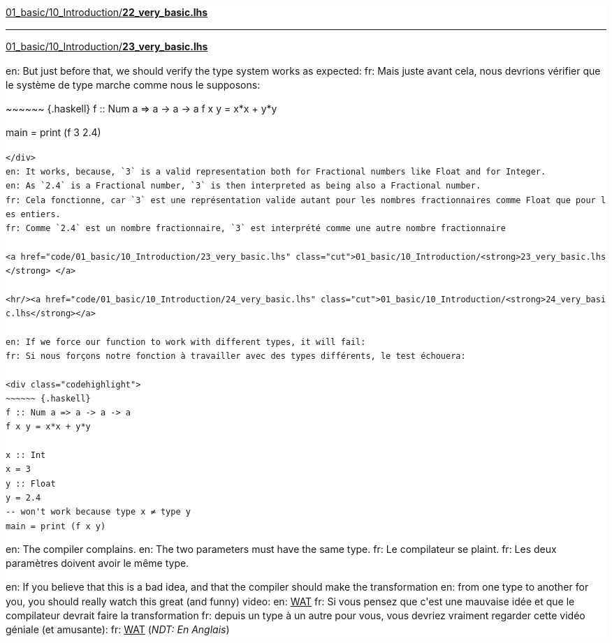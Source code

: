 <a href="code/01_basic/10_Introduction/22_very_basic.lhs" class="cut">01_basic/10_Introduction/<strong>22_very_basic.lhs</strong> </a>

<hr/><a href="code/01_basic/10_Introduction/23_very_basic.lhs" class="cut">01_basic/10_Introduction/<strong>23_very_basic.lhs</strong></a>

en: But just before that, we should verify the type system works as expected:
fr: Mais juste avant cela, nous devrions vérifier que le système de type marche comme nous le supposons:

<div class="codehighlight">
~~~~~~ {.haskell}
f :: Num a => a -> a -> a
f x y = x*x + y*y

main = print (f 3 2.4)
~~~~~~
</div>
en: It works, because, `3` is a valid representation both for Fractional numbers like Float and for Integer.
en: As `2.4` is a Fractional number, `3` is then interpreted as being also a Fractional number.
fr: Cela fonctionne, car `3` est une représentation valide autant pour les nombres fractionnaires comme Float que pour les entiers.
fr: Comme `2.4` est un nombre fractionnaire, `3` est interprété comme une autre nombre fractionnaire

<a href="code/01_basic/10_Introduction/23_very_basic.lhs" class="cut">01_basic/10_Introduction/<strong>23_very_basic.lhs</strong> </a>

<hr/><a href="code/01_basic/10_Introduction/24_very_basic.lhs" class="cut">01_basic/10_Introduction/<strong>24_very_basic.lhs</strong></a>

en: If we force our function to work with different types, it will fail:
fr: Si nous forçons notre fonction à travailler avec des types différents, le test échouera:

<div class="codehighlight">
~~~~~~ {.haskell}
f :: Num a => a -> a -> a
f x y = x*x + y*y

x :: Int
x = 3
y :: Float
y = 2.4
-- won't work because type x ≠ type y
main = print (f x y)
~~~~~~
</div>
en: The compiler complains.
en: The two parameters must have the same type.
fr: Le compilateur se plaint.
fr: Les deux paramètres doivent avoir le même type.

en: If you believe that this is a bad idea, and that the compiler should make the transformation
en: from one type to another for you, you should really watch this great (and funny) video:
en: [WAT](https://www.destroyallsoftware.com/talks/wat)
fr: Si vous pensez que c'est une mauvaise idée et que le compilateur devrait faire la transformation
fr: depuis un type à un autre pour vous, vous devriez vraiment regarder cette vidéo géniale (et amusante):
fr: [WAT](https://www.destroyallsoftware.com/talks/wat) (_NDT: En Anglais_)
